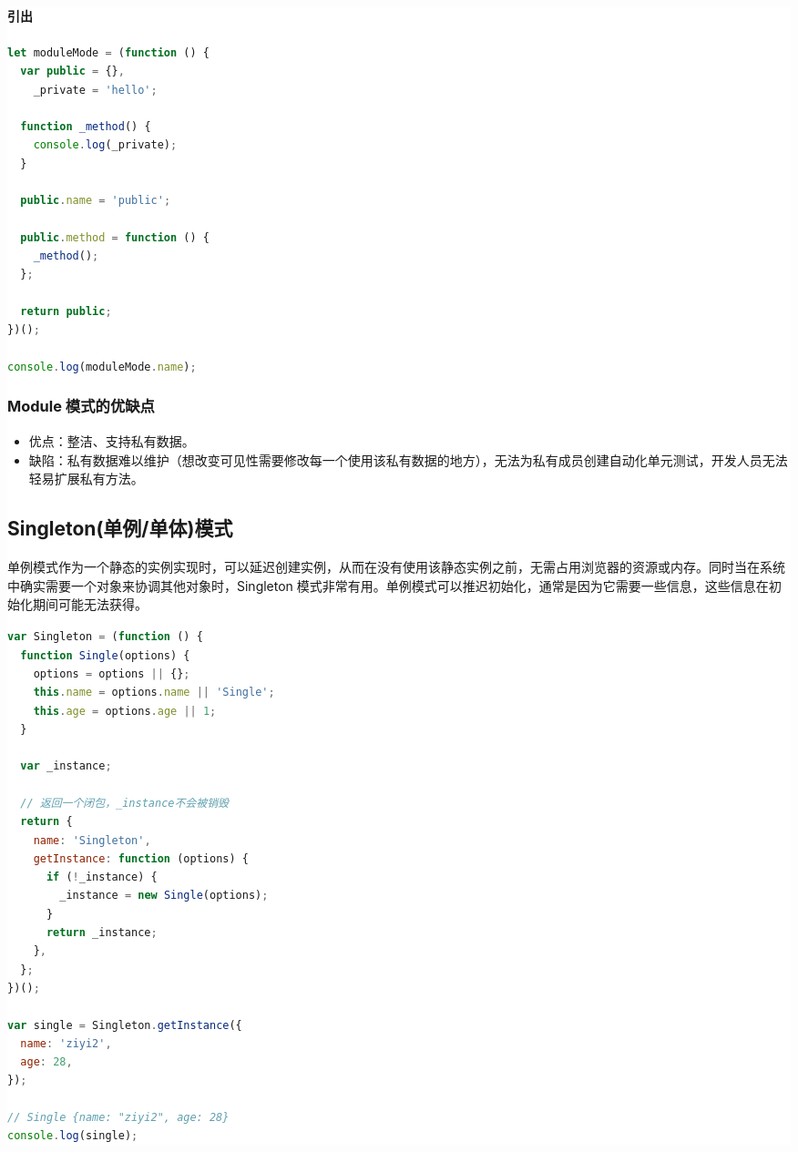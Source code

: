 #### 引出

```javascript
let moduleMode = (function () {
  var public = {},
    _private = 'hello';

  function _method() {
    console.log(_private);
  }

  public.name = 'public';

  public.method = function () {
    _method();
  };

  return public;
})();

console.log(moduleMode.name);
```

### Module 模式的优缺点

- 优点：整洁、支持私有数据。
- 缺陷：私有数据难以维护（想改变可见性需要修改每一个使用该私有数据的地方），无法为私有成员创建自动化单元测试，开发人员无法轻易扩展私有方法。

## Singleton(单例/单体)模式

单例模式作为一个静态的实例实现时，可以延迟创建实例，从而在没有使用该静态实例之前，无需占用浏览器的资源或内存。同时当在系统中确实需要一个对象来协调其他对象时，Singleton 模式非常有用。单例模式可以推迟初始化，通常是因为它需要一些信息，这些信息在初始化期间可能无法获得。

```javascript
var Singleton = (function () {
  function Single(options) {
    options = options || {};
    this.name = options.name || 'Single';
    this.age = options.age || 1;
  }

  var _instance;

  // 返回一个闭包，_instance不会被销毁
  return {
    name: 'Singleton',
    getInstance: function (options) {
      if (!_instance) {
        _instance = new Single(options);
      }
      return _instance;
    },
  };
})();

var single = Singleton.getInstance({
  name: 'ziyi2',
  age: 28,
});

// Single {name: "ziyi2", age: 28}
console.log(single);
```
